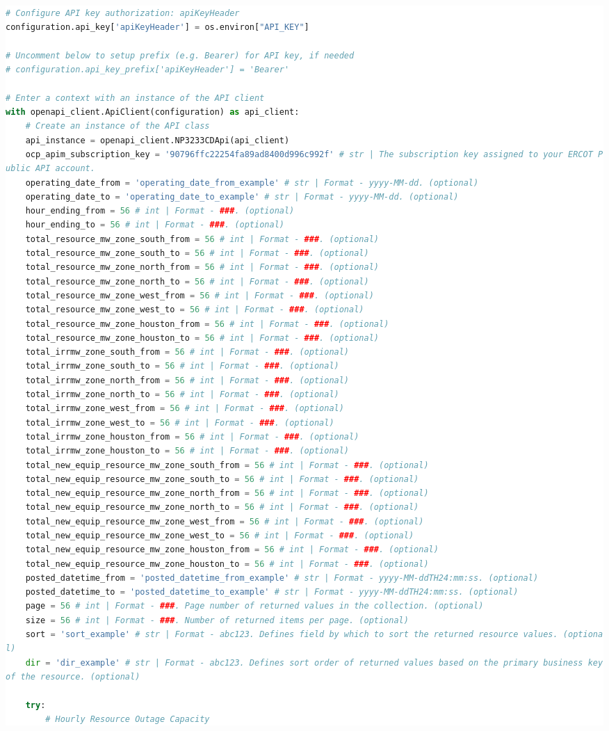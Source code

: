 ```python
# Configure API key authorization: apiKeyHeader
configuration.api_key['apiKeyHeader'] = os.environ["API_KEY"]

# Uncomment below to setup prefix (e.g. Bearer) for API key, if needed
# configuration.api_key_prefix['apiKeyHeader'] = 'Bearer'

# Enter a context with an instance of the API client
with openapi_client.ApiClient(configuration) as api_client:
    # Create an instance of the API class
    api_instance = openapi_client.NP3233CDApi(api_client)
    ocp_apim_subscription_key = '90796ffc22254fa89ad8400d996c992f' # str | The subscription key assigned to your ERCOT Public API account.
    operating_date_from = 'operating_date_from_example' # str | Format - yyyy-MM-dd. (optional)
    operating_date_to = 'operating_date_to_example' # str | Format - yyyy-MM-dd. (optional)
    hour_ending_from = 56 # int | Format - ###. (optional)
    hour_ending_to = 56 # int | Format - ###. (optional)
    total_resource_mw_zone_south_from = 56 # int | Format - ###. (optional)
    total_resource_mw_zone_south_to = 56 # int | Format - ###. (optional)
    total_resource_mw_zone_north_from = 56 # int | Format - ###. (optional)
    total_resource_mw_zone_north_to = 56 # int | Format - ###. (optional)
    total_resource_mw_zone_west_from = 56 # int | Format - ###. (optional)
    total_resource_mw_zone_west_to = 56 # int | Format - ###. (optional)
    total_resource_mw_zone_houston_from = 56 # int | Format - ###. (optional)
    total_resource_mw_zone_houston_to = 56 # int | Format - ###. (optional)
    total_irrmw_zone_south_from = 56 # int | Format - ###. (optional)
    total_irrmw_zone_south_to = 56 # int | Format - ###. (optional)
    total_irrmw_zone_north_from = 56 # int | Format - ###. (optional)
    total_irrmw_zone_north_to = 56 # int | Format - ###. (optional)
    total_irrmw_zone_west_from = 56 # int | Format - ###. (optional)
    total_irrmw_zone_west_to = 56 # int | Format - ###. (optional)
    total_irrmw_zone_houston_from = 56 # int | Format - ###. (optional)
    total_irrmw_zone_houston_to = 56 # int | Format - ###. (optional)
    total_new_equip_resource_mw_zone_south_from = 56 # int | Format - ###. (optional)
    total_new_equip_resource_mw_zone_south_to = 56 # int | Format - ###. (optional)
    total_new_equip_resource_mw_zone_north_from = 56 # int | Format - ###. (optional)
    total_new_equip_resource_mw_zone_north_to = 56 # int | Format - ###. (optional)
    total_new_equip_resource_mw_zone_west_from = 56 # int | Format - ###. (optional)
    total_new_equip_resource_mw_zone_west_to = 56 # int | Format - ###. (optional)
    total_new_equip_resource_mw_zone_houston_from = 56 # int | Format - ###. (optional)
    total_new_equip_resource_mw_zone_houston_to = 56 # int | Format - ###. (optional)
    posted_datetime_from = 'posted_datetime_from_example' # str | Format - yyyy-MM-ddTH24:mm:ss. (optional)
    posted_datetime_to = 'posted_datetime_to_example' # str | Format - yyyy-MM-ddTH24:mm:ss. (optional)
    page = 56 # int | Format - ###. Page number of returned values in the collection. (optional)
    size = 56 # int | Format - ###. Number of returned items per page. (optional)
    sort = 'sort_example' # str | Format - abc123. Defines field by which to sort the returned resource values. (optional)
    dir = 'dir_example' # str | Format - abc123. Defines sort order of returned values based on the primary business key of the resource. (optional)

    try:
        # Hourly Resource Outage Capacity
```